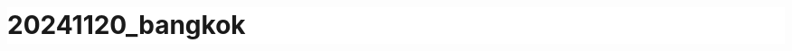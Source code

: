 # 20241120_bangkok

<html>
<head>

<meta charset="UTF-8">
<meta http-equiv="Content-Type" content="text/html; charset=UTF-8">
<meta http-equiv="X-UA-Compatible" content="IE=EmulateIE10" />
<meta http-equiv="X-UA-Compatible" content="IE=edge">






<style type="text/css">
p {
color: #fffafa;
font-size: 1.5em;
}


.red {color:#ff0000;}
.grey {color:#ffffff; background:#999999;}
.snow {color:#fffafa;}
.yellow {color:#ff0000; background:#ffff00;}
.blue {color:#0000ff;}
.white {color:#ffffff; blinking;}
.waku {border:2px dotted #99cc66;
line-height: 200%;
padding: 10px;}


main {
background-color: rgba(255, 255, 255, 0.5);
}

section {
background-color: rgba(0, 225, 0, 0.3);
}


/* 点滅 */
.blinking{
-webkit-animation:blink 1.5s ease-in-out infinite alternate;
-moz-animation:blink 1.5s ease-in-out infinite alternate;
animation:blink 1.5s ease-in-out infinite alternate;
}
@-webkit-keyframes blink{
0% {opacity:0;}
100% {opacity:1;}
}
@-moz-keyframes blink{
0% {opacity:0;}
100% {opacity:1;}
}
@keyframes blink{
0% {opacity:0;}
100% {opacity:1;}
}
